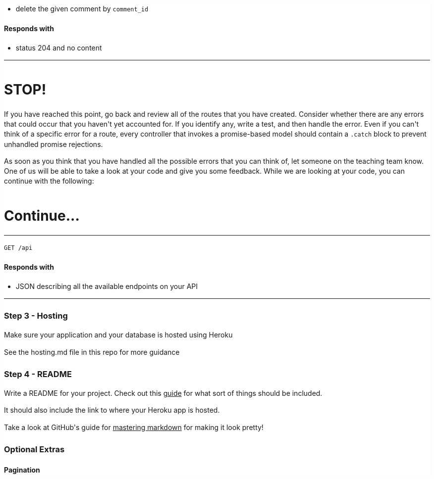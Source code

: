 - delete the given comment by `comment_id`

#### Responds with

- status 204 and no content

---

# STOP!

If you have reached this point, go back and review all of the routes that you have created. Consider whether there are any errors that could occur that you haven't yet accounted for. If you identify any, write a test, and then handle the error. Even if you can't think of a specific error for a route, every controller that invokes a promise-based model should contain a `.catch` block to prevent unhandled promise rejections.

As soon as you think that you have handled all the possible errors that you can think of, let someone on the teaching team know. One of us will be able to take a look at your code and give you some feedback. While we are looking at your code, you can continue with the following:

# Continue...

---

```http
GET /api
```

#### Responds with

- JSON describing all the available endpoints on your API

---

### Step 3 - Hosting

Make sure your application and your database is hosted using Heroku

See the hosting.md file in this repo for more guidance

### Step 4 - README

Write a README for your project. Check out this [guide](https://gist.github.com/PurpleBooth/109311bb0361f32d87a2) for what sort of things should be included.

It should also include the link to where your Heroku app is hosted.

Take a look at GitHub's guide for [mastering markdown](https://guides.github.com/features/mastering-markdown/) for making it look pretty!

### Optional Extras

#### Pagination
